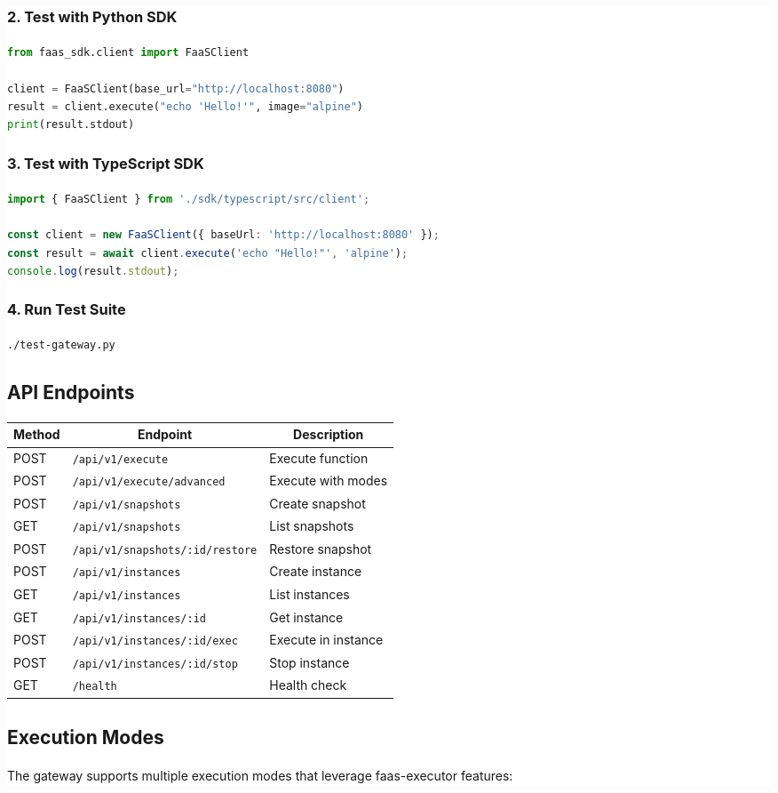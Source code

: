 ### 2. Test with Python SDK
```python
from faas_sdk.client import FaaSClient

client = FaaSClient(base_url="http://localhost:8080")
result = client.execute("echo 'Hello!'", image="alpine")
print(result.stdout)
```

### 3. Test with TypeScript SDK
```typescript
import { FaaSClient } from './sdk/typescript/src/client';

const client = new FaaSClient({ baseUrl: 'http://localhost:8080' });
const result = await client.execute('echo "Hello!"', 'alpine');
console.log(result.stdout);
```

### 4. Run Test Suite
```bash
./test-gateway.py
```

## API Endpoints

| Method | Endpoint | Description |
|--------|----------|-------------|
| POST | `/api/v1/execute` | Execute function |
| POST | `/api/v1/execute/advanced` | Execute with modes |
| POST | `/api/v1/snapshots` | Create snapshot |
| GET | `/api/v1/snapshots` | List snapshots |
| POST | `/api/v1/snapshots/:id/restore` | Restore snapshot |
| POST | `/api/v1/instances` | Create instance |
| GET | `/api/v1/instances` | List instances |
| GET | `/api/v1/instances/:id` | Get instance |
| POST | `/api/v1/instances/:id/exec` | Execute in instance |
| POST | `/api/v1/instances/:id/stop` | Stop instance |
| GET | `/health` | Health check |

## Execution Modes

The gateway supports multiple execution modes that leverage faas-executor features:
